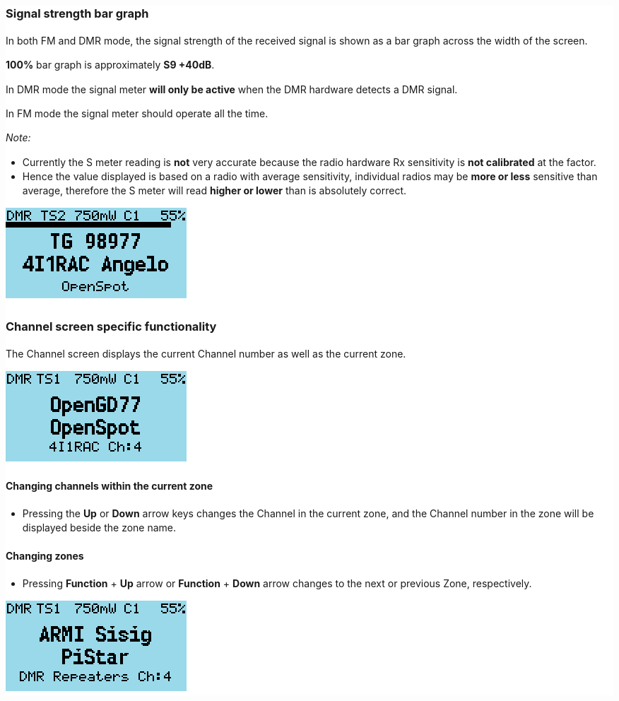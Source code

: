 ### Signal strength bar graph

In both FM and DMR mode, the signal strength of the received signal is shown as a bar graph across the width of the screen.

**100%** bar graph is approximately **S9 +40dB**.

In DMR mode the signal meter **will only be active** when the DMR hardware detects a DMR signal.

In FM mode the signal meter should operate all the time.

*Note:*

- Currently the S meter reading is **not** very accurate because the radio hardware Rx sensitivity is **not calibrated** at the factor.
- Hence the value displayed is based on a radio with average sensitivity, individual radios may be **more or less** sensitive than average, therefore the S meter will read **higher or lower** than is absolutely correct.

![signal meter](media/signal-meter.png)


<div style="page-break-after: always; break-after: page;"></div>

### Channel screen specific functionality

The Channel screen displays the current Channel number as well as the current zone.

![channel and zone](media/channel-and-zone.png)

#### Changing channels within the current zone

- Pressing the **Up** or **Down** arrow keys changes the Channel in the current zone, and the Channel number in the zone will be displayed beside the zone name.

#### Changing zones

- Pressing **Function** + **Up** arrow or **Function** + **Down** arrow changes to the next or previous Zone, respectively.

![another zone](media/changing-zones.png)
